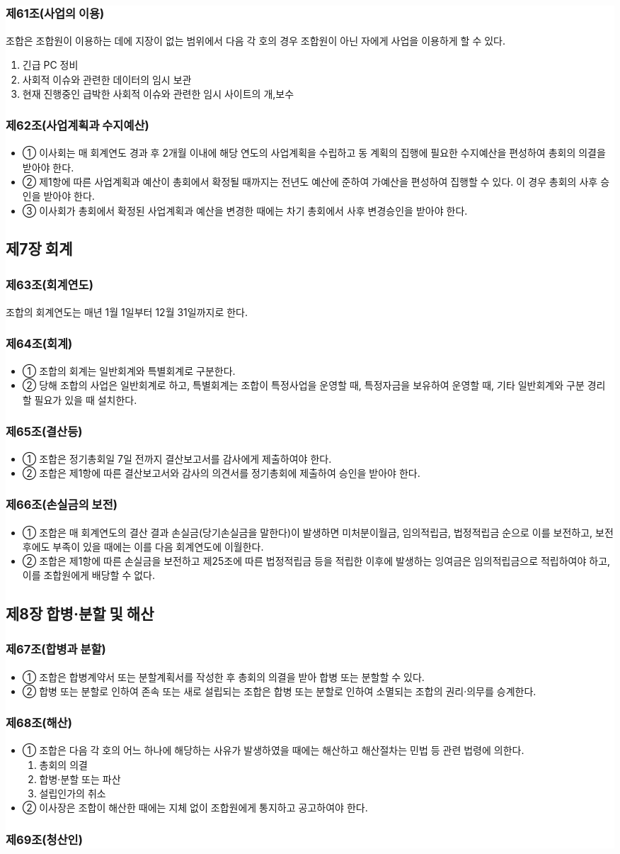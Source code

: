 ### 제61조(사업의 이용)

조합은 조합원이 이용하는 데에 지장이 없는 범위에서 다음 각 호의 경우 조합원이 아닌 자에게 사업을 이용하게 할 수 있다.

1. 긴급 PC 정비
2. 사회적 이슈와 관련한 데이터의 임시 보관
3. 현재 진행중인 급박한 사회적 이슈와 관련한 임시 사이트의 개,보수

### 제62조(사업계획과 수지예산)

- ① 이사회는 매 회계연도 경과 후 2개월 이내에 해당 연도의 사업계획을 수립하고 동 계획의 집행에 필요한 수지예산을 편성하여 총회의 의결을 받아야 한다.
- ② 제1항에 따른 사업계획과 예산이 총회에서 확정될 때까지는 전년도 예산에 준하여 가예산을 편성하여 집행할 수 있다. 이 경우 총회의 사후 승인을 받아야 한다.
- ③ 이사회가 총회에서 확정된 사업계획과 예산을 변경한 때에는 차기 총회에서 사후 변경승인을 받아야 한다.

## 제7장 회계

### 제63조(회계연도)

조합의 회계연도는 매년 1월 1일부터 12월 31일까지로 한다.

### 제64조(회계)

- ① 조합의 회계는 일반회계와 특별회계로 구분한다.
- ② 당해 조합의 사업은 일반회계로 하고, 특별회계는 조합이 특정사업을 운영할 때, 특정자금을 보유하여 운영할 때, 기타 일반회계와 구분 경리할 필요가 있을 때 설치한다.

### 제65조(결산등)

- ① 조합은 정기총회일 7일 전까지 결산보고서를 감사에게 제출하여야 한다.
- ② 조합은 제1항에 따른 결산보고서와 감사의 의견서를 정기총회에 제출하여 승인을 받아야 한다.

### 제66조(손실금의 보전)

- ① 조합은 매 회계연도의 결산 결과 손실금(당기손실금을 말한다)이 발생하면 미처분이월금, 임의적립금, 법정적립금 순으로 이를 보전하고, 보전 후에도 부족이 있을 때에는 이를 다음 회계연도에 이월한다.
- ② 조합은 제1항에 따른 손실금을 보전하고 제25조에 따른 법정적립금 등을 적립한 이후에 발생하는 잉여금은 임의적립금으로 적립하여야 하고, 이를 조합원에게 배당할 수 없다.

## 제8장 합병·분할 및 해산

### 제67조(합병과 분할)

- ① 조합은 합병계약서 또는 분할계획서를 작성한 후 총회의 의결을 받아 합병 또는 분할할 수 있다.
- ② 합병 또는 분할로 인하여 존속 또는 새로 설립되는 조합은 합병 또는 분할로 인하여 소멸되는 조합의 권리·의무를 승계한다.

### 제68조(해산)

- ① 조합은 다음 각 호의 어느 하나에 해당하는 사유가 발생하였을 때에는 해산하고 해산절차는 민법 등 관련 법령에 의한다.
  1. 총회의 의결
  2. 합병·분할 또는 파산
  3. 설립인가의 취소
- ② 이사장은 조합이 해산한 때에는 지체 없이 조합원에게 통지하고 공고하여야 한다.

### 제69조(청산인)
